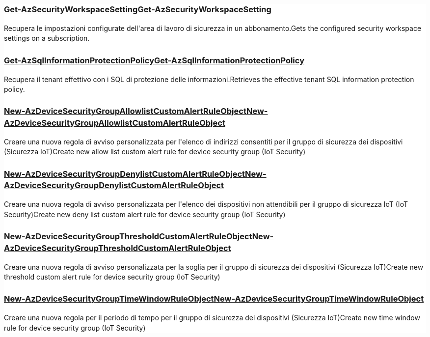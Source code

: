 ### [<span data-ttu-id="a7d03-149">Get-AzSecurityWorkspaceSetting</span><span class="sxs-lookup"><span data-stu-id="a7d03-149">Get-AzSecurityWorkspaceSetting</span></span>](Get-AzSecurityWorkspaceSetting.md)
<span data-ttu-id="a7d03-150">Recupera le impostazioni configurate dell'area di lavoro di sicurezza in un abbonamento.</span><span class="sxs-lookup"><span data-stu-id="a7d03-150">Gets the configured security workspace settings on a subscription.</span></span>

### [<span data-ttu-id="a7d03-151">Get-AzSqlInformationProtectionPolicy</span><span class="sxs-lookup"><span data-stu-id="a7d03-151">Get-AzSqlInformationProtectionPolicy</span></span>](Get-AzSqlInformationProtectionPolicy.md)
<span data-ttu-id="a7d03-152">Recupera il tenant effettivo con i SQL di protezione delle informazioni.</span><span class="sxs-lookup"><span data-stu-id="a7d03-152">Retrieves the effective tenant SQL information protection policy.</span></span>

### [<span data-ttu-id="a7d03-153">New-AzDeviceSecurityGroupAllowlistCustomAlertRuleObject</span><span class="sxs-lookup"><span data-stu-id="a7d03-153">New-AzDeviceSecurityGroupAllowlistCustomAlertRuleObject</span></span>](New-AzDeviceSecurityGroupAllowlistCustomAlertRuleObject.md)
<span data-ttu-id="a7d03-154">Creare una nuova regola di avviso personalizzata per l'elenco di indirizzi consentiti per il gruppo di sicurezza dei dispositivi (Sicurezza IoT)</span><span class="sxs-lookup"><span data-stu-id="a7d03-154">Create new allow list custom alert rule for device security group (IoT Security)</span></span>

### [<span data-ttu-id="a7d03-155">New-AzDeviceSecurityGroupDenylistCustomAlertRuleObject</span><span class="sxs-lookup"><span data-stu-id="a7d03-155">New-AzDeviceSecurityGroupDenylistCustomAlertRuleObject</span></span>](New-AzDeviceSecurityGroupDenylistCustomAlertRuleObject.md)
<span data-ttu-id="a7d03-156">Creare una nuova regola di avviso personalizzata per l'elenco dei dispositivi non attendibili per il gruppo di sicurezza IoT (IoT Security)</span><span class="sxs-lookup"><span data-stu-id="a7d03-156">Create new deny list custom alert rule for device security group (IoT Security)</span></span>

### [<span data-ttu-id="a7d03-157">New-AzDeviceSecurityGroupThresholdCustomAlertRuleObject</span><span class="sxs-lookup"><span data-stu-id="a7d03-157">New-AzDeviceSecurityGroupThresholdCustomAlertRuleObject</span></span>](New-AzDeviceSecurityGroupThresholdCustomAlertRuleObject.md)
<span data-ttu-id="a7d03-158">Creare una nuova regola di avviso personalizzata per la soglia per il gruppo di sicurezza dei dispositivi (Sicurezza IoT)</span><span class="sxs-lookup"><span data-stu-id="a7d03-158">Create new threshold custom alert rule for device security group (IoT Security)</span></span>

### [<span data-ttu-id="a7d03-159">New-AzDeviceSecurityGroupTimeWindowRuleObject</span><span class="sxs-lookup"><span data-stu-id="a7d03-159">New-AzDeviceSecurityGroupTimeWindowRuleObject</span></span>](New-AzDeviceSecurityGroupTimeWindowRuleObject.md)
<span data-ttu-id="a7d03-160">Creare una nuova regola per il periodo di tempo per il gruppo di sicurezza dei dispositivi (Sicurezza IoT)</span><span class="sxs-lookup"><span data-stu-id="a7d03-160">Create new time window rule for device security group (IoT Security)</span></span>
